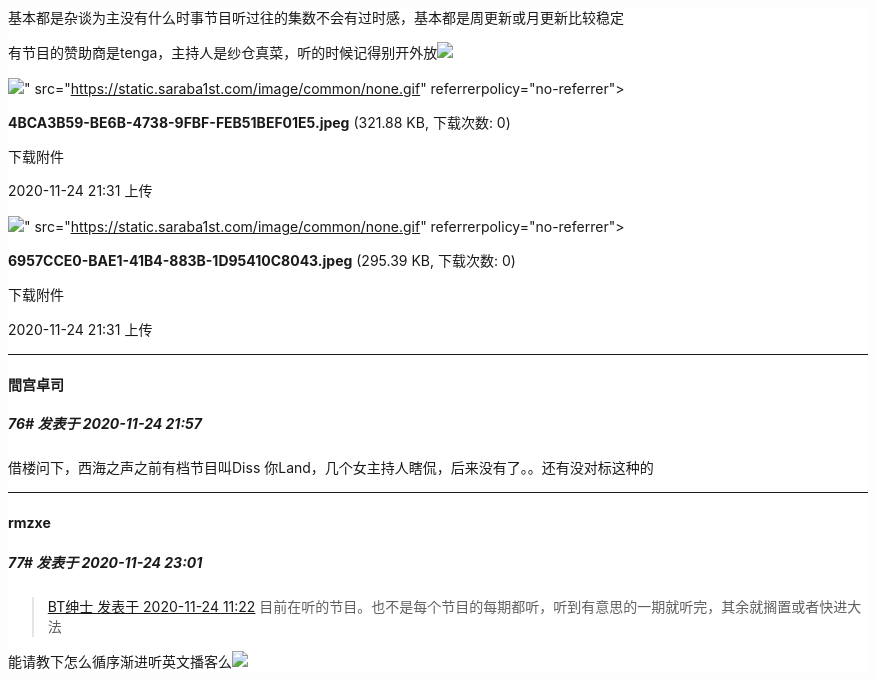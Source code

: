 基本都是杂谈为主没有什么时事节目听过往的集数不会有过时感，基本都是周更新或月更新比较稳定

有节目的赞助商是tenga，主持人是纱仓真菜，听的时候记得别开外放<img src="https://static.saraba1st.com/image/smiley/face2017/068.png" referrerpolicy="no-referrer"> 


<img src="https://img.saraba1st.com/forum/202011/24/213154xg5b5yjgcyyxp3cf.jpeg" referrerpolicy="no-referrer">" src="https://static.saraba1st.com/image/common/none.gif" referrerpolicy="no-referrer">


<strong>4BCA3B59-BE6B-4738-9FBF-FEB51BEF01E5.jpeg</strong> (321.88 KB, 下载次数: 0)

下载附件

2020-11-24 21:31 上传







<img src="https://img.saraba1st.com/forum/202011/24/213153wg9n4syxu4xg0u9p.jpeg" referrerpolicy="no-referrer">" src="https://static.saraba1st.com/image/common/none.gif" referrerpolicy="no-referrer">


<strong>6957CCE0-BAE1-41B4-883B-1D95410C8043.jpeg</strong> (295.39 KB, 下载次数: 0)

下载附件

2020-11-24 21:31 上传













*****

####  間宫卓司  
##### 76#       发表于 2020-11-24 21:57




借楼问下，西海之声之前有档节目叫Diss 你Land，几个女主持人瞎侃，后来没有了。。还有没对标这种的







*****

####  rmzxe  
##### 77#       发表于 2020-11-24 23:01



<blockquote><a href="httphttps://bbs.saraba1st.com/2b/forum.php?mod=redirect&amp;goto=findpost&amp;pid=49500868&amp;ptid=1973694" target="_blank">BT绅士 发表于 2020-11-24 11:22</a>
目前在听的节目。也不是每个节目的每期都听，听到有意思的一期就听完，其余就搁置或者快进大法</blockquote>
能请教下怎么循序渐进听英文播客么<img src="https://static.saraba1st.com/image/smiley/face2017/085.png" referrerpolicy="no-referrer">
